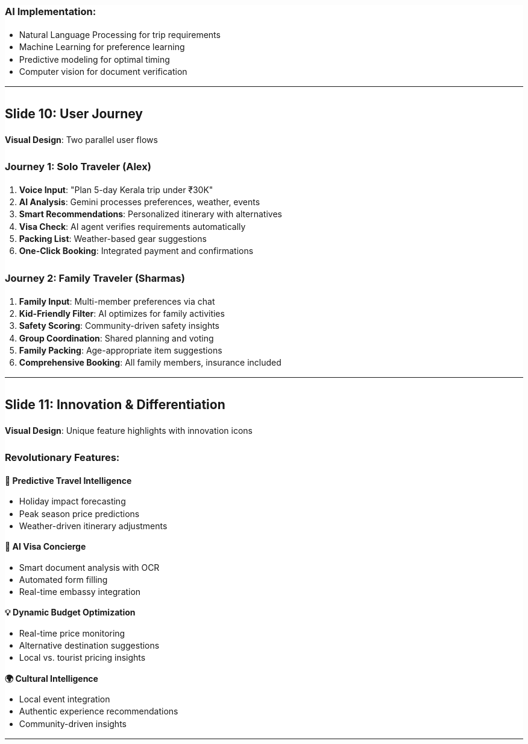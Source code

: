 ### AI Implementation:
- Natural Language Processing for trip requirements
- Machine Learning for preference learning
- Predictive modeling for optimal timing
- Computer vision for document verification

---

## Slide 10: User Journey
**Visual Design**: Two parallel user flows

### Journey 1: Solo Traveler (Alex)
1. **Voice Input**: "Plan 5-day Kerala trip under ₹30K"
2. **AI Analysis**: Gemini processes preferences, weather, events
3. **Smart Recommendations**: Personalized itinerary with alternatives
4. **Visa Check**: AI agent verifies requirements automatically
5. **Packing List**: Weather-based gear suggestions
6. **One-Click Booking**: Integrated payment and confirmations

### Journey 2: Family Traveler (Sharmas)
1. **Family Input**: Multi-member preferences via chat
2. **Kid-Friendly Filter**: AI optimizes for family activities
3. **Safety Scoring**: Community-driven safety insights
4. **Group Coordination**: Shared planning and voting
5. **Family Packing**: Age-appropriate item suggestions
6. **Comprehensive Booking**: All family members, insurance included

---

## Slide 11: Innovation & Differentiation
**Visual Design**: Unique feature highlights with innovation icons

### Revolutionary Features:
**🔮 Predictive Travel Intelligence**
- Holiday impact forecasting
- Peak season price predictions
- Weather-driven itinerary adjustments

**🤖 AI Visa Concierge**
- Smart document analysis with OCR
- Automated form filling
- Real-time embassy integration

**💡 Dynamic Budget Optimization**
- Real-time price monitoring
- Alternative destination suggestions
- Local vs. tourist pricing insights

**🌍 Cultural Intelligence**
- Local event integration
- Authentic experience recommendations
- Community-driven insights

---